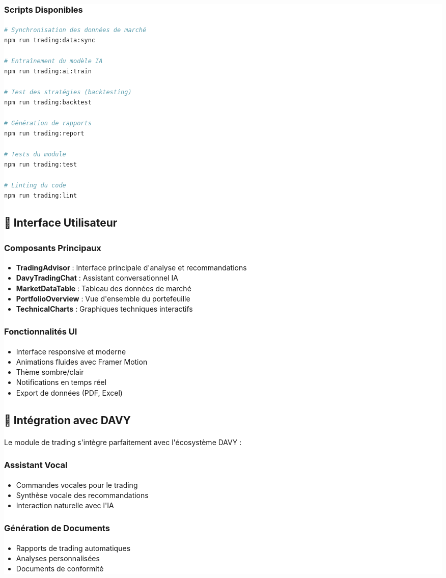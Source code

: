 ### Scripts Disponibles
```bash
# Synchronisation des données de marché
npm run trading:data:sync

# Entraînement du modèle IA
npm run trading:ai:train

# Test des stratégies (backtesting)
npm run trading:backtest

# Génération de rapports
npm run trading:report

# Tests du module
npm run trading:test

# Linting du code
npm run trading:lint
```

## 📱 Interface Utilisateur

### Composants Principaux
- **TradingAdvisor** : Interface principale d'analyse et recommandations
- **DavyTradingChat** : Assistant conversationnel IA
- **MarketDataTable** : Tableau des données de marché
- **PortfolioOverview** : Vue d'ensemble du portefeuille
- **TechnicalCharts** : Graphiques techniques interactifs

### Fonctionnalités UI
- Interface responsive et moderne
- Animations fluides avec Framer Motion
- Thème sombre/clair
- Notifications en temps réel
- Export de données (PDF, Excel)

## 🔄 Intégration avec DAVY

Le module de trading s'intègre parfaitement avec l'écosystème DAVY :

### Assistant Vocal
- Commandes vocales pour le trading
- Synthèse vocale des recommandations
- Interaction naturelle avec l'IA

### Génération de Documents
- Rapports de trading automatiques
- Analyses personnalisées
- Documents de conformité
